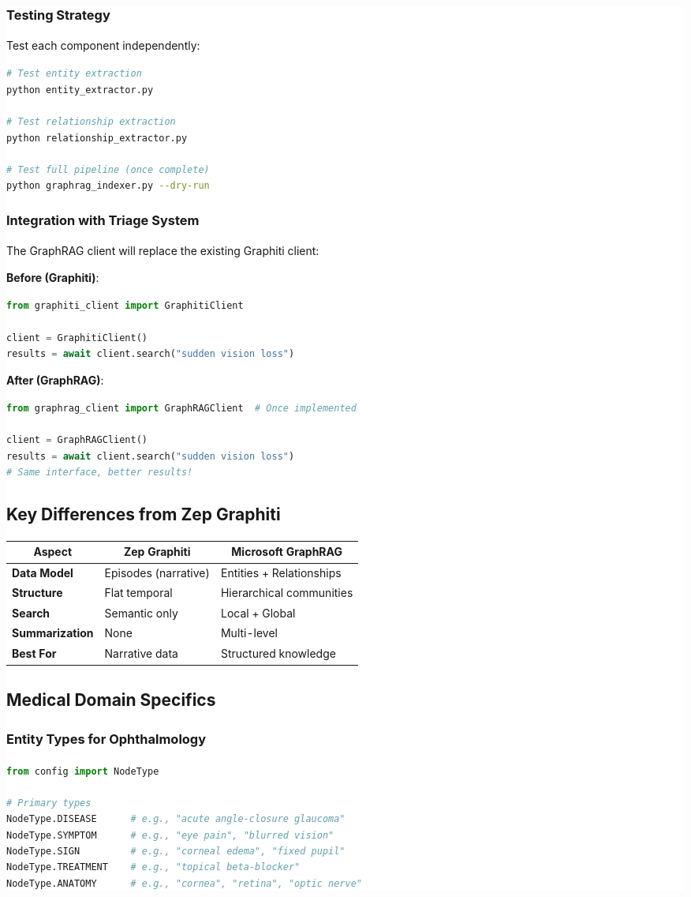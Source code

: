 ### Testing Strategy

Test each component independently:
```bash
# Test entity extraction
python entity_extractor.py

# Test relationship extraction
python relationship_extractor.py

# Test full pipeline (once complete)
python graphrag_indexer.py --dry-run
```

### Integration with Triage System

The GraphRAG client will replace the existing Graphiti client:

**Before (Graphiti)**:
```python
from graphiti_client import GraphitiClient

client = GraphitiClient()
results = await client.search("sudden vision loss")
```

**After (GraphRAG)**:
```python
from graphrag_client import GraphRAGClient  # Once implemented

client = GraphRAGClient()
results = await client.search("sudden vision loss")
# Same interface, better results!
```

## Key Differences from Zep Graphiti

| Aspect | Zep Graphiti | Microsoft GraphRAG |
|--------|--------------|-------------------|
| **Data Model** | Episodes (narrative) | Entities + Relationships |
| **Structure** | Flat temporal | Hierarchical communities |
| **Search** | Semantic only | Local + Global |
| **Summarization** | None | Multi-level |
| **Best For** | Narrative data | Structured knowledge |

## Medical Domain Specifics

### Entity Types for Ophthalmology
```python
from config import NodeType

# Primary types
NodeType.DISEASE      # e.g., "acute angle-closure glaucoma"
NodeType.SYMPTOM      # e.g., "eye pain", "blurred vision"
NodeType.SIGN         # e.g., "corneal edema", "fixed pupil"
NodeType.TREATMENT    # e.g., "topical beta-blocker"
NodeType.ANATOMY      # e.g., "cornea", "retina", "optic nerve"
```
